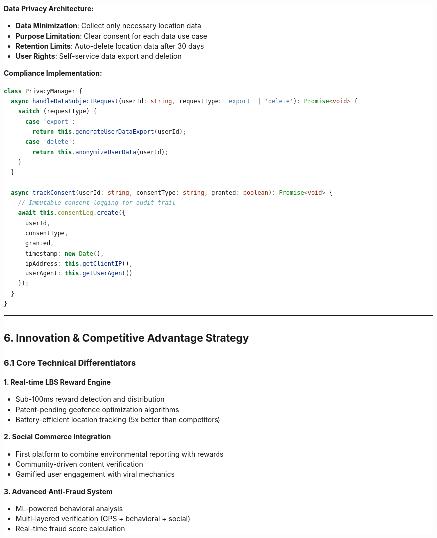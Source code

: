**Data Privacy Architecture:**
- **Data Minimization**: Collect only necessary location data
- **Purpose Limitation**: Clear consent for each data use case
- **Retention Limits**: Auto-delete location data after 30 days
- **User Rights**: Self-service data export and deletion

**Compliance Implementation:**
```typescript
class PrivacyManager {
  async handleDataSubjectRequest(userId: string, requestType: 'export' | 'delete'): Promise<void> {
    switch (requestType) {
      case 'export':
        return this.generateUserDataExport(userId);
      case 'delete':
        return this.anonymizeUserData(userId);
    }
  }
  
  async trackConsent(userId: string, consentType: string, granted: boolean): Promise<void> {
    // Immutable consent logging for audit trail
    await this.consentLog.create({
      userId,
      consentType,
      granted,
      timestamp: new Date(),
      ipAddress: this.getClientIP(),
      userAgent: this.getUserAgent()
    });
  }
}
```

---

## 6. Innovation & Competitive Advantage Strategy

### 6.1 **Core Technical Differentiators**

**1. Real-time LBS Reward Engine**
- Sub-100ms reward detection and distribution
- Patent-pending geofence optimization algorithms
- Battery-efficient location tracking (5x better than competitors)

**2. Social Commerce Integration**
- First platform to combine environmental reporting with rewards
- Community-driven content verification
- Gamified user engagement with viral mechanics

**3. Advanced Anti-Fraud System**
- ML-powered behavioral analysis
- Multi-layered verification (GPS + behavioral + social)
- Real-time fraud score calculation

